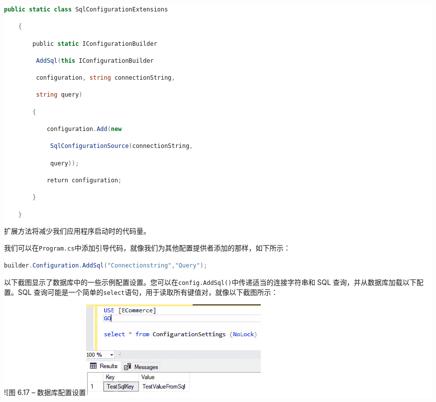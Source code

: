```cs
public static class SqlConfigurationExtensions
```

```cs
    {
```

```cs
        public static IConfigurationBuilder
```

```cs
         AddSql(this IConfigurationBuilder
```

```cs
         configuration, string connectionString,
```

```cs
         string query)
```

```cs
        {
```

```cs
            configuration.Add(new
```

```cs
             SqlConfigurationSource(connectionString,
```

```cs
             query));
```

```cs
            return configuration;
```

```cs
        }
```

```cs
    }
```

扩展方法将减少我们应用程序启动时的代码量。

我们可以在`Program.cs`中添加引导代码，就像我们为其他配置提供者添加的那样，如下所示：

```cs
builder.Configuration.AddSql("Connectionstring","Query"); 
```

以下截图显示了数据库中的一些示例配置设置。您可以在`config.AddSql()`中传递适当的连接字符串和 SQL 查询，并从数据库加载以下配置。SQL 查询可能是一个简单的`select`语句，用于读取所有键值对，就像以下截图所示：

![图 6.17 – 数据库配置设置![图片](img/Figure_6.17_B18507.jpg)
